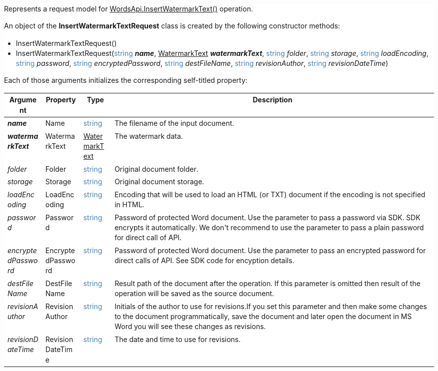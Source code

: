 Represents a request model for [WordsApi.InsertWatermarkText()](/words/watermark/insert-text/) operation.

An object of the **InsertWatermarkTextRequest** class is created by the following constructor methods:

- InsertWatermarkTextRequest()
- InsertWatermarkTextRequest(<span style="color:SteelBlue;">string</span> ***name***, [WatermarkText](#watermarktext) ***watermarkText***, <span style="color:SteelBlue;">string</span> *folder*, <span style="color:SteelBlue;">string</span> *storage*, <span style="color:SteelBlue;">string</span> *loadEncoding*, <span style="color:SteelBlue;">string</span> *password*, <span style="color:SteelBlue;">string</span> *encryptedPassword*, <span style="color:SteelBlue;">string</span> *destFileName*, <span style="color:SteelBlue;">string</span> *revisionAuthor*, <span style="color:SteelBlue;">string</span> *revisionDateTime*)

Each of those arguments initializes the corresponding self-titled property:

| Argument             | Property             | Type                                          | Description |
|----------------------|----------------------|-----------------------------------------------|-------------|
| ***name***           | Name                 | <span style="color:SteelBlue;">string</span>  | The filename of the input document. |
| ***watermarkText***  | WatermarkText        | [WatermarkText](#watermarktext)               | The watermark data. |
| *folder*             | Folder               | <span style="color:SteelBlue;">string</span>  | Original document folder. |
| *storage*            | Storage              | <span style="color:SteelBlue;">string</span>  | Original document storage. |
| *loadEncoding*       | LoadEncoding         | <span style="color:SteelBlue;">string</span>  | Encoding that will be used to load an HTML (or TXT) document if the encoding is not specified in HTML. |
| *password*           | Password             | <span style="color:SteelBlue;">string</span>  | Password of protected Word document. Use the parameter to pass a password via SDK. SDK encrypts it automatically. We don't recommend to use the parameter to pass a plain password for direct call of API. |
| *encryptedPassword*  | EncryptedPassword    | <span style="color:SteelBlue;">string</span>  | Password of protected Word document. Use the parameter to pass an encrypted password for direct calls of API. See SDK code for encyption details. |
| *destFileName*       | DestFileName         | <span style="color:SteelBlue;">string</span>  | Result path of the document after the operation. If this parameter is omitted then result of the operation will be saved as the source document. |
| *revisionAuthor*     | RevisionAuthor       | <span style="color:SteelBlue;">string</span>  | Initials of the author to use for revisions.If you set this parameter and then make some changes to the document programmatically, save the document and later open the document in MS Word you will see these changes as revisions. |
| *revisionDateTime*   | RevisionDateTime     | <span style="color:SteelBlue;">string</span>  | The date and time to use for revisions. |



